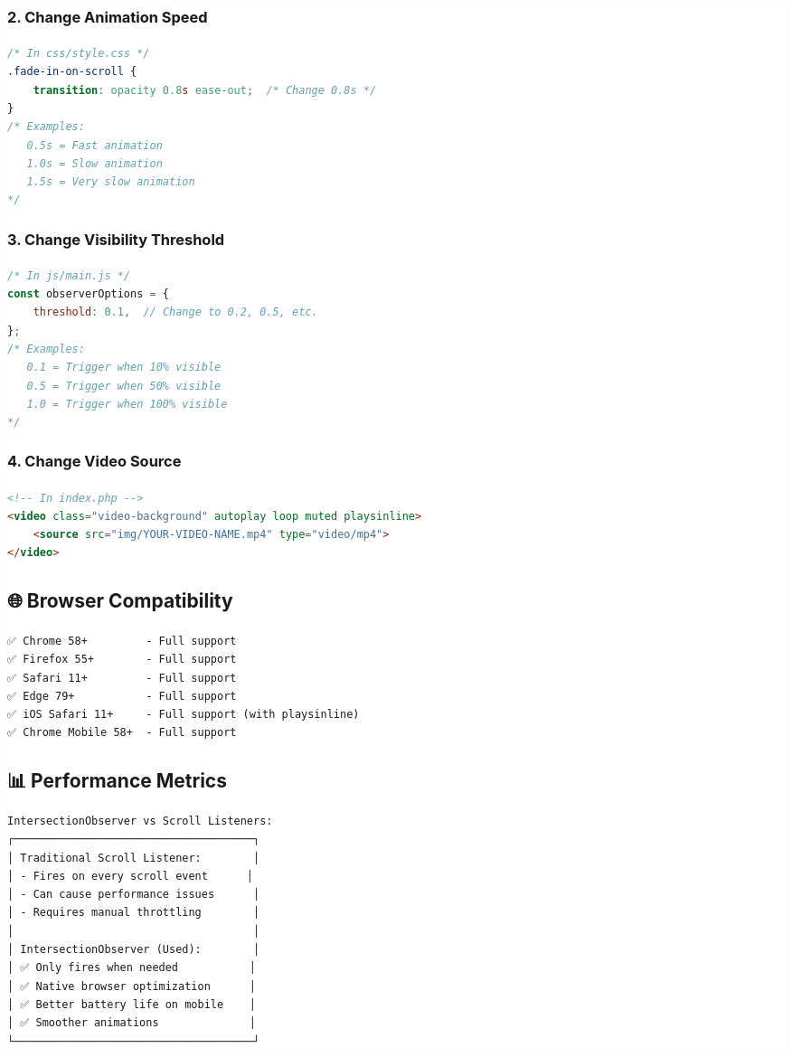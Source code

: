 ### 2. Change Animation Speed
```css
/* In css/style.css */
.fade-in-on-scroll {
    transition: opacity 0.8s ease-out;  /* Change 0.8s */
}
/* Examples:
   0.5s = Fast animation
   1.0s = Slow animation
   1.5s = Very slow animation
*/
```

### 3. Change Visibility Threshold
```javascript
/* In js/main.js */
const observerOptions = {
    threshold: 0.1,  // Change to 0.2, 0.5, etc.
};
/* Examples:
   0.1 = Trigger when 10% visible
   0.5 = Trigger when 50% visible
   1.0 = Trigger when 100% visible
*/
```

### 4. Change Video Source
```html
<!-- In index.php -->
<video class="video-background" autoplay loop muted playsinline>
    <source src="img/YOUR-VIDEO-NAME.mp4" type="video/mp4">
</video>
```

## 🌐 Browser Compatibility

```
✅ Chrome 58+         - Full support
✅ Firefox 55+        - Full support
✅ Safari 11+         - Full support
✅ Edge 79+           - Full support
✅ iOS Safari 11+     - Full support (with playsinline)
✅ Chrome Mobile 58+  - Full support
```

## 📊 Performance Metrics

```
IntersectionObserver vs Scroll Listeners:
┌─────────────────────────────────────┐
│ Traditional Scroll Listener:        │
│ - Fires on every scroll event      │
│ - Can cause performance issues      │
│ - Requires manual throttling        │
│                                     │
│ IntersectionObserver (Used):        │
│ ✅ Only fires when needed           │
│ ✅ Native browser optimization      │
│ ✅ Better battery life on mobile    │
│ ✅ Smoother animations              │
└─────────────────────────────────────┘
```
